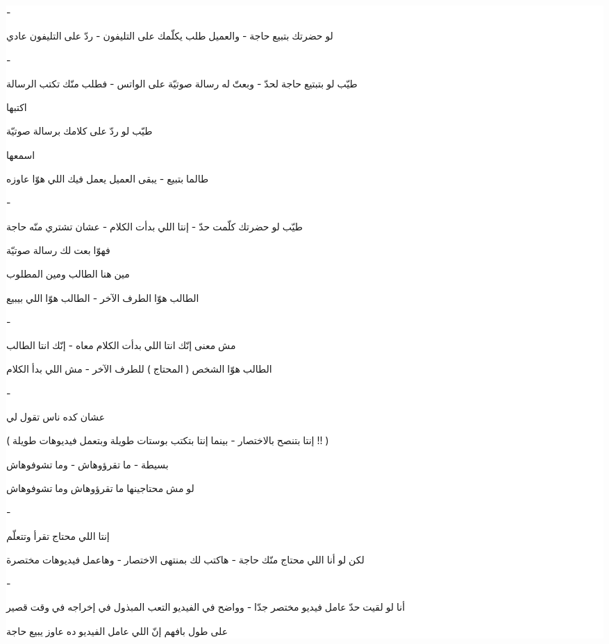 \-

لو حضرتك بتبيع حاجة - والعميل طلب يكلّمك على التليفون -
ردّ على التليفون عادي

\-

طيّب لو بتبتيع حاجة لحدّ - وبعتّ له رسالة صوتيّة على
الواتس - فطلب منّك تكتب الرسالة

اكتبها

طيّب لو ردّ على كلامك برسالة صوتيّة

اسمعها

طالما بتبيع - يبقى العميل يعمل فيك اللي هوّا عاوزه

\-

طيّب لو حضرتك كلّمت حدّ - إنتا اللي بدأت الكلام - عشان
تشتري منّه حاجة

فهوّا بعت لك رسالة صوتيّة

مين هنا الطالب ومين المطلوب

الطالب هوّا الطرف الآخر - الطالب هوّا اللي بيبيع

\-

مش معنى إنّك انتا اللي بدأت الكلام معاه - إنّك انتا
الطالب

الطالب هوّا الشخص ( المحتاج ) للطرف الآخر - مش اللي بدأ
الكلام

\-

عشان كده ناس تقول لي

( إنتا بتنصح بالاختصار - بينما إنتا بتكتب بوستات طويلة
وبتعمل فيديوهات طويلة !! )

بسيطة - ما تقرؤوهاش - وما تشوفوهاش

لو مش محتاجينها ما تقرؤوهاش وما تشوفوهاش

\-

إنتا اللي محتاج تقرأ وتتعلّم

لكن لو أنا اللي محتاج منّك حاجة - هاكتب لك بمنتهى
الاختصار - وهاعمل فيديوهات مختصرة

\-

أنا لو لقيت حدّ عامل فيديو مختصر جدّا - وواضح في الفيديو
التعب المبذول في إخراجه في وقت قصير

على طول بافهم إنّ اللي عامل الفيديو ده عاوز يبيع
حاجة
